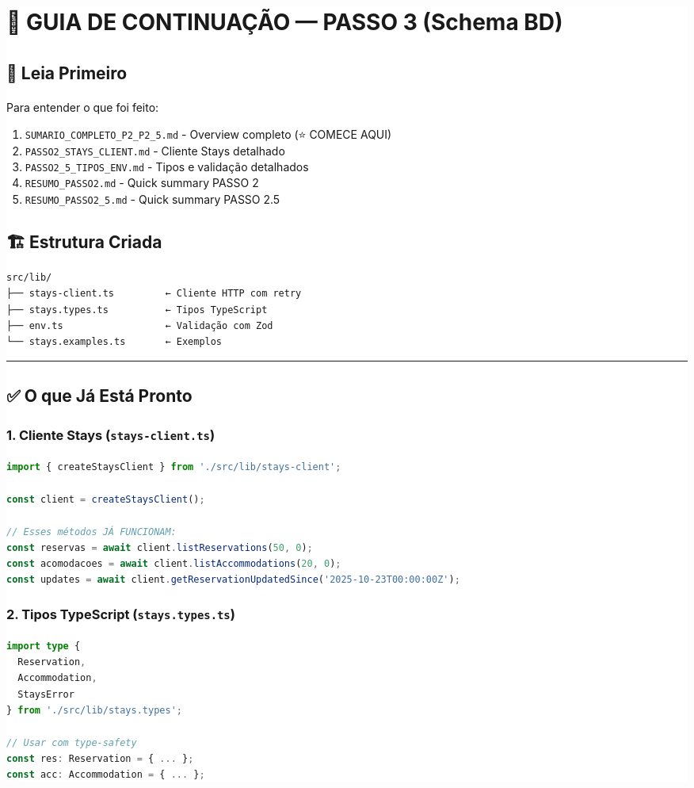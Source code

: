 # 🚀 GUIA DE CONTINUAÇÃO — PASSO 3 (Schema BD)

## 📖 Leia Primeiro

Para entender o que foi feito:
1. `SUMARIO_COMPLETO_P2_P2_5.md` - Overview completo (⭐ COMECE AQUI)
2. `PASSO2_STAYS_CLIENT.md` - Cliente Stays detalhado
3. `PASSO2_5_TIPOS_ENV.md` - Tipos e validação detalhados
4. `RESUMO_PASSO2.md` - Quick summary PASSO 2
5. `RESUMO_PASSO2_5.md` - Quick summary PASSO 2.5

## 🏗️ Estrutura Criada

```
src/lib/
├── stays-client.ts         ← Cliente HTTP com retry
├── stays.types.ts          ← Tipos TypeScript
├── env.ts                  ← Validação com Zod
└── stays.examples.ts       ← Exemplos
```

---

## ✅ O que Já Está Pronto

### 1. Cliente Stays (`stays-client.ts`)
```typescript
import { createStaysClient } from './src/lib/stays-client';

const client = createStaysClient();

// Esses métodos JÁ FUNCIONAM:
const reservas = await client.listReservations(50, 0);
const acomodacoes = await client.listAccommodations(20, 0);
const updates = await client.getReservationUpdatedSince('2025-10-23T00:00:00Z');
```

### 2. Tipos TypeScript (`stays.types.ts`)
```typescript
import type { 
  Reservation, 
  Accommodation, 
  StaysError 
} from './src/lib/stays.types';

// Usar com type-safety
const res: Reservation = { ... };
const acc: Accommodation = { ... };
```
